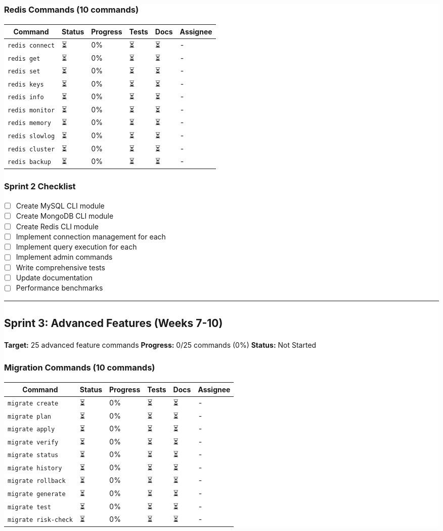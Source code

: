 ### Redis Commands (10 commands)

| Command | Status | Progress | Tests | Docs | Assignee |
|---------|--------|----------|-------|------|----------|
| `redis connect` | ⏳ | 0% | ⏳ | ⏳ | - |
| `redis get` | ⏳ | 0% | ⏳ | ⏳ | - |
| `redis set` | ⏳ | 0% | ⏳ | ⏳ | - |
| `redis keys` | ⏳ | 0% | ⏳ | ⏳ | - |
| `redis info` | ⏳ | 0% | ⏳ | ⏳ | - |
| `redis monitor` | ⏳ | 0% | ⏳ | ⏳ | - |
| `redis memory` | ⏳ | 0% | ⏳ | ⏳ | - |
| `redis slowlog` | ⏳ | 0% | ⏳ | ⏳ | - |
| `redis cluster` | ⏳ | 0% | ⏳ | ⏳ | - |
| `redis backup` | ⏳ | 0% | ⏳ | ⏳ | - |

### Sprint 2 Checklist

- [ ] Create MySQL CLI module
- [ ] Create MongoDB CLI module
- [ ] Create Redis CLI module
- [ ] Implement connection management for each
- [ ] Implement query execution for each
- [ ] Implement admin commands
- [ ] Write comprehensive tests
- [ ] Update documentation
- [ ] Performance benchmarks

---

## Sprint 3: Advanced Features (Weeks 7-10)

**Target:** 25 advanced feature commands
**Progress:** 0/25 commands (0%)
**Status:** Not Started

### Migration Commands (10 commands)

| Command | Status | Progress | Tests | Docs | Assignee |
|---------|--------|----------|-------|------|----------|
| `migrate create` | ⏳ | 0% | ⏳ | ⏳ | - |
| `migrate plan` | ⏳ | 0% | ⏳ | ⏳ | - |
| `migrate apply` | ⏳ | 0% | ⏳ | ⏳ | - |
| `migrate verify` | ⏳ | 0% | ⏳ | ⏳ | - |
| `migrate status` | ⏳ | 0% | ⏳ | ⏳ | - |
| `migrate history` | ⏳ | 0% | ⏳ | ⏳ | - |
| `migrate rollback` | ⏳ | 0% | ⏳ | ⏳ | - |
| `migrate generate` | ⏳ | 0% | ⏳ | ⏳ | - |
| `migrate test` | ⏳ | 0% | ⏳ | ⏳ | - |
| `migrate risk-check` | ⏳ | 0% | ⏳ | ⏳ | - |
